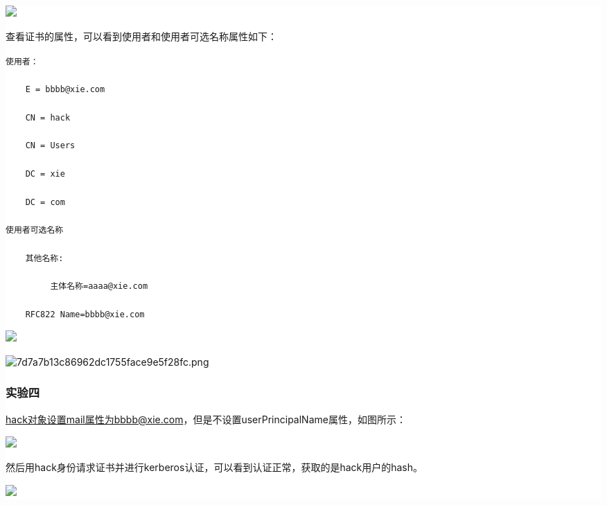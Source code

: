 
![](https://img-blog.csdnimg.cn/img_convert/fb03229f7bb02b0e3dce003e2e0fbffa.png)



查看证书的属性，可以看到使用者和使用者可选名称属性如下：



```
使用者：

	E = bbbb@xie.com

	CN = hack

	CN = Users

	DC = xie

	DC = com

使用者可选名称

	其他名称:

	     主体名称=aaaa@xie.com

	RFC822 Name=bbbb@xie.com
```




![](https://img-blog.csdnimg.cn/img_convert/bc930eab1e1a8b0c6f2e7da119dc6cc6.png)



![7d7a7b13c86962dc1755face9e5f28fc.png](https://img-blog.csdnimg.cn/img_convert/7d7a7b13c86962dc1755face9e5f28fc.png)



### 实验四



hack对象设置mail属性为bbbb@xie.com，但是不设置userPrincipalName属性，如图所示：



![](https://img-blog.csdnimg.cn/img_convert/9820f470d4dfa376a68ebf1eb1fb8560.png)



然后用hack身份请求证书并进行kerberos认证，可以看到认证正常，获取的是hack用户的hash。



![](https://img-blog.csdnimg.cn/img_convert/41407470896fc050e52d545368207764.png)


